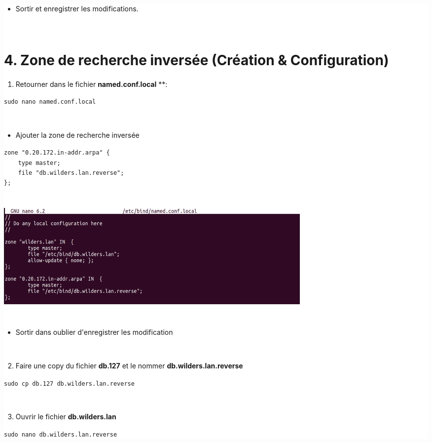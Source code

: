 
* Sortir et enregistrer les modifications.

<br>

# 4. Zone de recherche inversée (Création & Configuration)

1. Retourner dans le fichier **named.conf.local** **:

```
sudo nano named.conf.local
```

<br>

* Ajouter la zone de recherche inversée

```
zone "0.20.172.in-addr.arpa" {
	type master;
	file "db.wilders.lan.reverse"; 
};
```

<img src = https://github.com/Fairskip/LinuxDNS/blob/main/3-named.config.local%20b.png width = "600" height = "250">

<br>

* Sortir dans oublier d'enregistrer les modification

<br>

2. Faire une copy du fichier **db.127** et le nommer **db.wilders.lan.reverse**

```
sudo cp db.127 db.wilders.lan.reverse
```

<br>

3. Ouvrir le fichier **db.wilders.lan**

```
sudo nano db.wilders.lan.reverse
```
